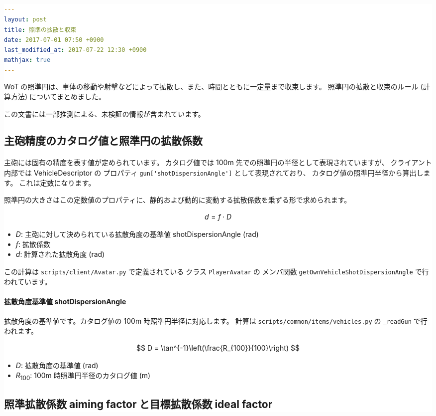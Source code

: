 ```yaml
---
layout: post
title: 照準の拡散と収束
date: 2017-07-01 07:50 +0900
last_modified_at: 2017-07-22 12:30 +0900
mathjax: true
---
```

WoT の照準円は、車体の移動や射撃などによって拡散し、また、時間とともに一定量まで収束します。
照準円の拡散と収束のルール (計算方法) についてまとめました。

この文書には一部推測による、未検証の情報が含まれています。


## 主砲精度のカタログ値と照準円の拡散係数

主砲には固有の精度を表す値が定められています。
カタログ値では 100m 先での照準円の半径として表現されていますが、
クライアント内部では VehicleDescriptor の
プロパティ `gun['shotDispersionAngle']`
として表現されており、
カタログ値の照準円半径から算出します。
これは定数になります。

照準円の大きさはこの定数値のプロパティに、静的および動的に変動する拡散係数を乗ずる形で求められます。

$$
d = f \cdot D
$$

* $D$: 主砲に対して決められている拡散角度の基準値 shotDispersionAngle (rad)
* $f$: 拡散係数
* $d$: 計算された拡散角度 (rad)

この計算は
`scripts/client/Avatar.py` で定義されている
クラス `PlayerAvatar` の
メンバ関数 `getOwnVehicleShotDispersionAngle` で行われています。

#### 拡散角度基準値 shotDispersionAngle

拡散角度の基準値です。カタログ値の 100m 時照準円半径に対応します。
計算は `scripts/common/items/vehicles.py` の
`_readGun` で行われます。

$$
D = \tan^{-1}\left(\frac{R_{100}}{100}\right)
$$

* $D$: 拡散角度の基準値 (rad)
* $R_{100}$: 100m 時照準円半径のカタログ値 (m)

## 照準拡散係数 aiming factor と目標拡散係数 ideal factor
